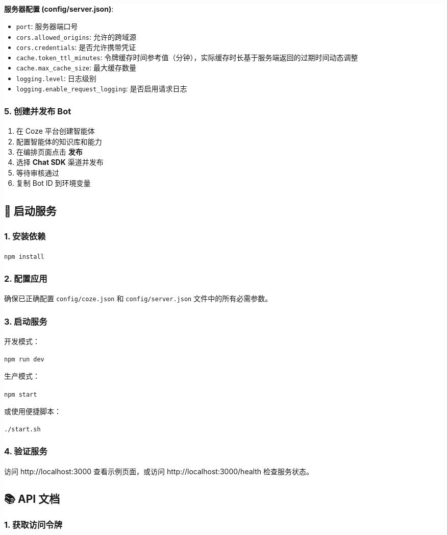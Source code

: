 **服务器配置 (config/server.json)**:
- `port`: 服务器端口号
- `cors.allowed_origins`: 允许的跨域源
- `cors.credentials`: 是否允许携带凭证
- `cache.token_ttl_minutes`: 令牌缓存时间参考值（分钟），实际缓存时长基于服务端返回的过期时间动态调整
- `cache.max_cache_size`: 最大缓存数量
- `logging.level`: 日志级别
- `logging.enable_request_logging`: 是否启用请求日志

### 5. 创建并发布 Bot

1. 在 Coze 平台创建智能体
2. 配置智能体的知识库和能力
3. 在编排页面点击 **发布**
4. 选择 **Chat SDK** 渠道并发布
5. 等待审核通过
6. 复制 Bot ID 到环境变量

## 🚀 启动服务

### 1. 安装依赖

```bash
npm install
```

### 2. 配置应用

确保已正确配置 `config/coze.json` 和 `config/server.json` 文件中的所有必需参数。

### 3. 启动服务

开发模式：
```bash
npm run dev
```

生产模式：
```bash
npm start
```

或使用便捷脚本：
```bash
./start.sh
```

### 4. 验证服务

访问 http://localhost:3000 查看示例页面，或访问 http://localhost:3000/health 检查服务状态。

## 📚 API 文档

### 1. 获取访问令牌
